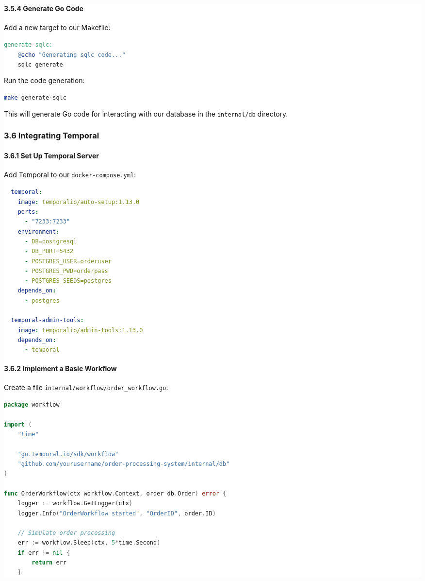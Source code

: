 #### 3.5.4 Generate Go Code

Add a new target to our Makefile:

```makefile
generate-sqlc:
	@echo "Generating sqlc code..."
	sqlc generate
```

Run the code generation:

```bash
make generate-sqlc
```

This will generate Go code for interacting with our database in the `internal/db` directory.

### 3.6 Integrating Temporal

#### 3.6.1 Set Up Temporal Server

Add Temporal to our `docker-compose.yml`:

```yaml
  temporal:
    image: temporalio/auto-setup:1.13.0
    ports:
      - "7233:7233"
    environment:
      - DB=postgresql
      - DB_PORT=5432
      - POSTGRES_USER=orderuser
      - POSTGRES_PWD=orderpass
      - POSTGRES_SEEDS=postgres
    depends_on:
      - postgres

  temporal-admin-tools:
    image: temporalio/admin-tools:1.13.0
    depends_on:
      - temporal
```

#### 3.6.2 Implement a Basic Workflow

Create a file `internal/workflow/order_workflow.go`:

```go
package workflow

import (
	"time"

	"go.temporal.io/sdk/workflow"
	"github.com/yourusername/order-processing-system/internal/db"
)

func OrderWorkflow(ctx workflow.Context, order db.Order) error {
	logger := workflow.GetLogger(ctx)
	logger.Info("OrderWorkflow started", "OrderID", order.ID)

	// Simulate order processing
	err := workflow.Sleep(ctx, 5*time.Second)
	if err != nil {
		return err
	}

```
